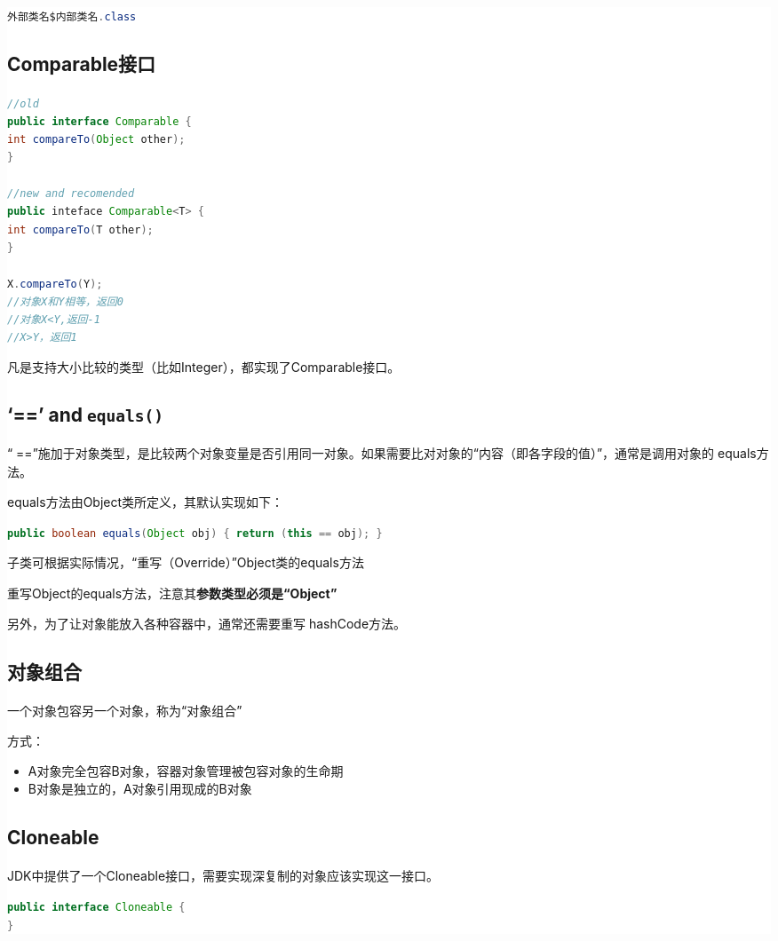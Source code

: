 ```java
外部类名$内部类名.class
```

## Comparable接口

```java
//old
public interface Comparable {
int compareTo(Object other);
}

//new and recomended
public inteface Comparable<T> {
int compareTo(T other);
}

X.compareTo(Y);
//对象X和Y相等，返回0
//对象X<Y,返回-1
//X>Y，返回1
```

凡是支持大小比较的类型（比如Integer），都实现了Comparable接口。

## ‘==’ and `equals()`

“ ==”施加于对象类型，是比较两个对象变量是否引用同一对象。如果需要比对对象的“内容（即各字段的值）”，通常是调用对象的 equals方法。

equals方法由Object类所定义，其默认实现如下： 

```java
public boolean equals(Object obj) { return (this == obj); }
```

子类可根据实际情况，“重写（Override）”Object类的equals方法

重写Object的equals方法，注意其**参数类型必须是“Object”** 

另外，为了让对象能放入各种容器中，通常还需要重写 hashCode方法。

## 对象组合

一个对象包容另一个对象，称为“对象组合”

方式：

* A对象完全包容B对象，容器对象管理被包容对象的生命期
* B对象是独立的，A对象引用现成的B对象

## Cloneable

JDK中提供了一个Cloneable接口，需要实现深复制的对象应该实现这一接口。

```java
public interface Cloneable {
}
```
